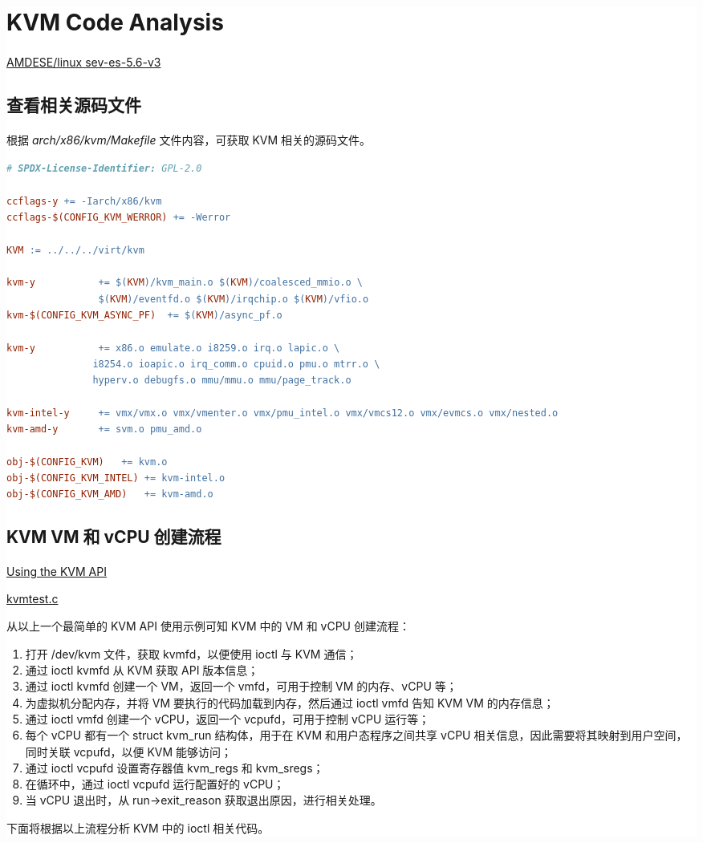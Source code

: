 # KVM Code Analysis

[AMDESE/linux sev-es-5.6-v3](https://github.com/AMDESE/linux/tree/sev-es-5.6-v3)

## 查看相关源码文件

根据 *arch/x86/kvm/Makefile* 文件内容，可获取 KVM 相关的源码文件。

```makefile
# SPDX-License-Identifier: GPL-2.0

ccflags-y += -Iarch/x86/kvm
ccflags-$(CONFIG_KVM_WERROR) += -Werror

KVM := ../../../virt/kvm

kvm-y			+= $(KVM)/kvm_main.o $(KVM)/coalesced_mmio.o \
				$(KVM)/eventfd.o $(KVM)/irqchip.o $(KVM)/vfio.o
kvm-$(CONFIG_KVM_ASYNC_PF)	+= $(KVM)/async_pf.o

kvm-y			+= x86.o emulate.o i8259.o irq.o lapic.o \
			   i8254.o ioapic.o irq_comm.o cpuid.o pmu.o mtrr.o \
			   hyperv.o debugfs.o mmu/mmu.o mmu/page_track.o

kvm-intel-y		+= vmx/vmx.o vmx/vmenter.o vmx/pmu_intel.o vmx/vmcs12.o vmx/evmcs.o vmx/nested.o
kvm-amd-y		+= svm.o pmu_amd.o

obj-$(CONFIG_KVM)	+= kvm.o
obj-$(CONFIG_KVM_INTEL)	+= kvm-intel.o
obj-$(CONFIG_KVM_AMD)	+= kvm-amd.o
```

## KVM VM 和 vCPU 创建流程

[Using the KVM API](https://lwn.net/Articles/658511/)

[kvmtest.c](./kvmtest.c)

从以上一个最简单的 KVM API 使用示例可知 KVM 中的 VM 和 vCPU 创建流程：

1. 打开 /dev/kvm 文件，获取 kvmfd，以便使用 ioctl 与 KVM 通信；
2. 通过 ioctl kvmfd 从 KVM 获取 API 版本信息；
3. 通过 ioctl kvmfd 创建一个 VM，返回一个 vmfd，可用于控制 VM 的内存、vCPU 等；
4. 为虚拟机分配内存，并将 VM 要执行的代码加载到内存，然后通过 ioctl vmfd 告知 KVM VM 的内存信息；
5. 通过 ioctl vmfd 创建一个 vCPU，返回一个 vcpufd，可用于控制 vCPU 运行等；
6. 每个 vCPU 都有一个 struct kvm_run 结构体，用于在 KVM 和用户态程序之间共享 vCPU 相关信息，因此需要将其映射到用户空间，同时关联 vcpufd，以便 KVM 能够访问；
7. 通过 ioctl vcpufd 设置寄存器值 kvm_regs 和 kvm_sregs；
8. 在循环中，通过 ioctl vcpufd 运行配置好的 vCPU；
9. 当 vCPU 退出时，从 run->exit_reason 获取退出原因，进行相关处理。

下面将根据以上流程分析 KVM 中的 ioctl 相关代码。
